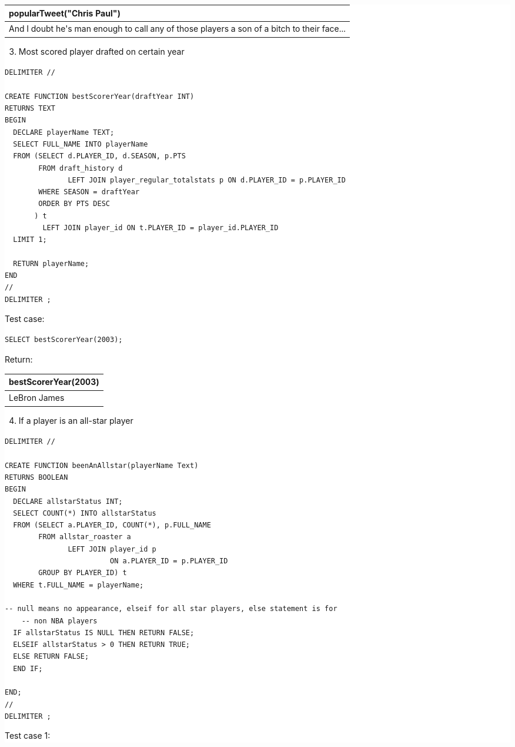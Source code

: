 |   popularTweet("Chris Paul")                                                                |
|:------------------------------------------------------------------------------------------|
| And I doubt he's man enough to call any of those players a son of a bitch to their face... |

3. Most scored player drafted on certain year
```mysql
DELIMITER //

CREATE FUNCTION bestScorerYear(draftYear INT)
RETURNS TEXT
BEGIN
  DECLARE playerName TEXT;
  SELECT FULL_NAME INTO playerName
  FROM (SELECT d.PLAYER_ID, d.SEASON, p.PTS
        FROM draft_history d
               LEFT JOIN player_regular_totalstats p ON d.PLAYER_ID = p.PLAYER_ID
        WHERE SEASON = draftYear
        ORDER BY PTS DESC
       ) t
         LEFT JOIN player_id ON t.PLAYER_ID = player_id.PLAYER_ID
  LIMIT 1;

  RETURN playerName;
END
//
DELIMITER ;
```
Test case:
```mysql
SELECT bestScorerYear(2003);
```
Return:

| bestScorerYear(2003) |
|----------------------|
| LeBron James         |

4. If a player is an all-star player
```mysql
DELIMITER //

CREATE FUNCTION beenAnAllstar(playerName Text)
RETURNS BOOLEAN
BEGIN
  DECLARE allstarStatus INT;
  SELECT COUNT(*) INTO allstarStatus
  FROM (SELECT a.PLAYER_ID, COUNT(*), p.FULL_NAME
        FROM allstar_roaster a
               LEFT JOIN player_id p
                         ON a.PLAYER_ID = p.PLAYER_ID
        GROUP BY PLAYER_ID) t
  WHERE t.FULL_NAME = playerName;

-- null means no appearance, elseif for all star players, else statement is for 
    -- non NBA players
  IF allstarStatus IS NULL THEN RETURN FALSE;
  ELSEIF allstarStatus > 0 THEN RETURN TRUE;
  ELSE RETURN FALSE;
  END IF;

END;
//
DELIMITER ;
```
Test case 1: